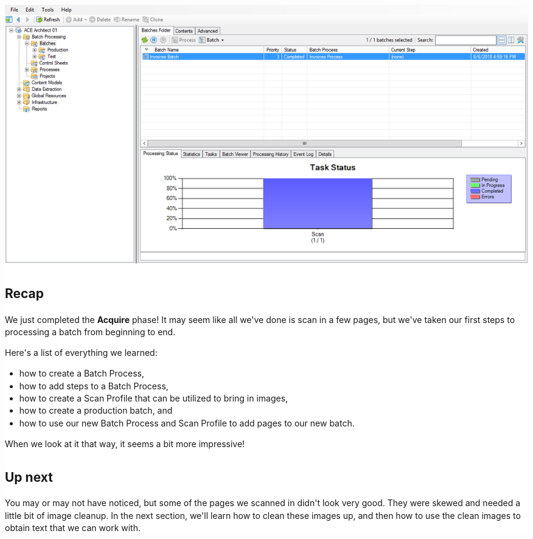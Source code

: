 ![Viewing the batch with Scan now complete](../assets/img/vol-1/1-3/034.png)

## Recap

We just completed the **Acquire** phase! It may seem like all we've done is scan in a few pages, but we've taken our first steps to processing a batch from beginning to end.

Here's a list of everything we learned:

- how to create a Batch Process,
- how to add steps to a Batch Process,
- how to create a Scan Profile that can be utilized to bring in images,
- how to create a production batch, and
- how to use our new Batch Process and Scan Profile to add pages to our new batch.

When we look at it that way, it seems a bit more impressive!

## Up next

You may or may not have noticed, but some of the pages we scanned in didn't look very good. They were skewed and needed a little bit of image cleanup. In the next section, we'll learn how to clean these images up, and then how to use the clean images to obtain text that we can work with.